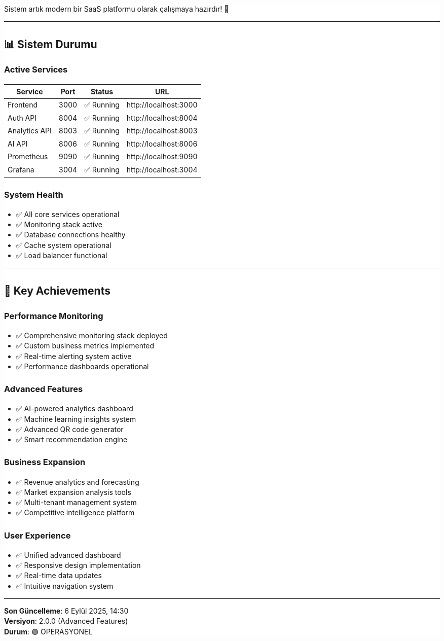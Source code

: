 Sistem artık modern bir SaaS platformu olarak çalışmaya hazırdır! 🚀

---

## 📊 Sistem Durumu

### **Active Services**
| Service | Port | Status | URL |
|---------|------|--------|-----|
| Frontend | 3000 | ✅ Running | http://localhost:3000 |
| Auth API | 8004 | ✅ Running | http://localhost:8004 |
| Analytics API | 8003 | ✅ Running | http://localhost:8003 |
| AI API | 8006 | ✅ Running | http://localhost:8006 |
| Prometheus | 9090 | ✅ Running | http://localhost:9090 |
| Grafana | 3004 | ✅ Running | http://localhost:3004 |

### **System Health**
- ✅ All core services operational
- ✅ Monitoring stack active
- ✅ Database connections healthy
- ✅ Cache system operational
- ✅ Load balancer functional

---

## 🎯 Key Achievements

### **Performance Monitoring**
- ✅ Comprehensive monitoring stack deployed
- ✅ Custom business metrics implemented
- ✅ Real-time alerting system active
- ✅ Performance dashboards operational

### **Advanced Features**
- ✅ AI-powered analytics dashboard
- ✅ Machine learning insights system
- ✅ Advanced QR code generator
- ✅ Smart recommendation engine

### **Business Expansion**
- ✅ Revenue analytics and forecasting
- ✅ Market expansion analysis tools
- ✅ Multi-tenant management system
- ✅ Competitive intelligence platform

### **User Experience**
- ✅ Unified advanced dashboard
- ✅ Responsive design implementation
- ✅ Real-time data updates
- ✅ Intuitive navigation system

---

**Son Güncelleme**: 6 Eylül 2025, 14:30  
**Versiyon**: 2.0.0 (Advanced Features)  
**Durum**: 🟢 OPERASYONEL
